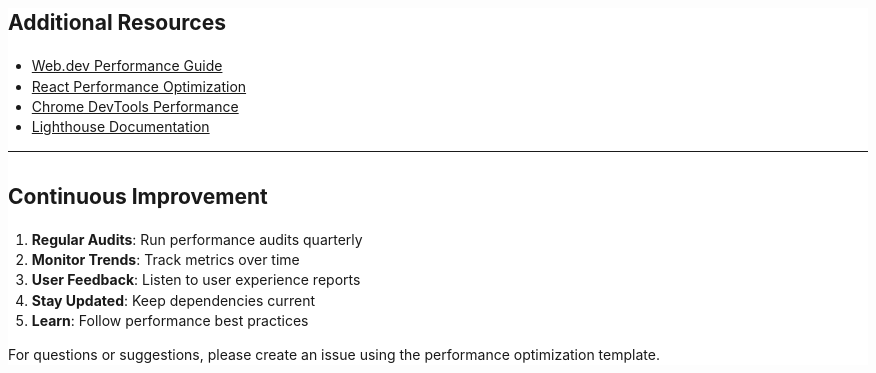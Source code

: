 
## Additional Resources

- [Web.dev Performance Guide](https://web.dev/performance/)
- [React Performance Optimization](https://react.dev/learn/render-and-commit)
- [Chrome DevTools Performance](https://developer.chrome.com/docs/devtools/performance/)
- [Lighthouse Documentation](https://developer.chrome.com/docs/lighthouse/)

---

## Continuous Improvement

1. **Regular Audits**: Run performance audits quarterly
2. **Monitor Trends**: Track metrics over time
3. **User Feedback**: Listen to user experience reports
4. **Stay Updated**: Keep dependencies current
5. **Learn**: Follow performance best practices

For questions or suggestions, please create an issue using the performance optimization template.
